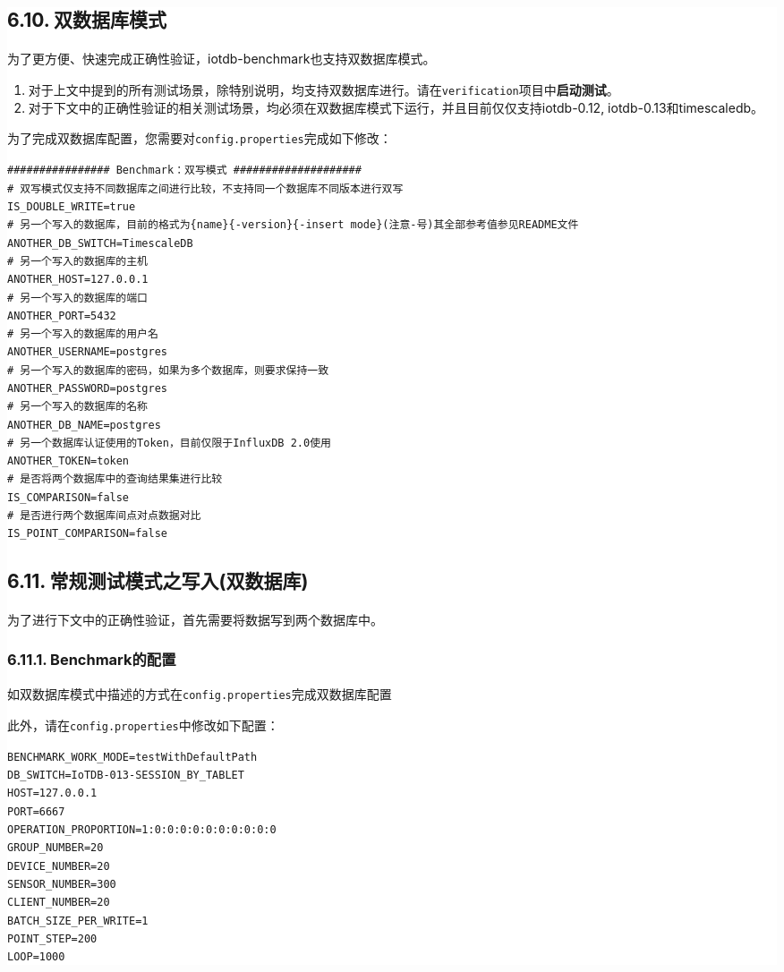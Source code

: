 ## 6.10. 双数据库模式

为了更方便、快速完成正确性验证，iotdb-benchmark也支持双数据库模式。

1. 对于上文中提到的所有测试场景，除特别说明，均支持双数据库进行。请在`verification`项目中**启动测试**。
2. 对于下文中的正确性验证的相关测试场景，均必须在双数据库模式下运行，并且目前仅仅支持iotdb-0.12, iotdb-0.13和timescaledb。

为了完成双数据库配置，您需要对`config.properties`完成如下修改：

```
################ Benchmark：双写模式 ####################
# 双写模式仅支持不同数据库之间进行比较，不支持同一个数据库不同版本进行双写
IS_DOUBLE_WRITE=true
# 另一个写入的数据库，目前的格式为{name}{-version}{-insert mode}(注意-号)其全部参考值参见README文件
ANOTHER_DB_SWITCH=TimescaleDB
# 另一个写入的数据库的主机
ANOTHER_HOST=127.0.0.1
# 另一个写入的数据库的端口
ANOTHER_PORT=5432
# 另一个写入的数据库的用户名
ANOTHER_USERNAME=postgres
# 另一个写入的数据库的密码，如果为多个数据库，则要求保持一致
ANOTHER_PASSWORD=postgres
# 另一个写入的数据库的名称
ANOTHER_DB_NAME=postgres
# 另一个数据库认证使用的Token，目前仅限于InfluxDB 2.0使用
ANOTHER_TOKEN=token
# 是否将两个数据库中的查询结果集进行比较
IS_COMPARISON=false
# 是否进行两个数据库间点对点数据对比
IS_POINT_COMPARISON=false
```

## 6.11. 常规测试模式之写入(双数据库)

为了进行下文中的正确性验证，首先需要将数据写到两个数据库中。

### 6.11.1. Benchmark的配置

如双数据库模式中描述的方式在`config.properties`完成双数据库配置

此外，请在`config.properties`中修改如下配置：

```
BENCHMARK_WORK_MODE=testWithDefaultPath
DB_SWITCH=IoTDB-013-SESSION_BY_TABLET
HOST=127.0.0.1
PORT=6667
OPERATION_PROPORTION=1:0:0:0:0:0:0:0:0:0:0
GROUP_NUMBER=20
DEVICE_NUMBER=20
SENSOR_NUMBER=300
CLIENT_NUMBER=20
BATCH_SIZE_PER_WRITE=1
POINT_STEP=200
LOOP=1000
```
